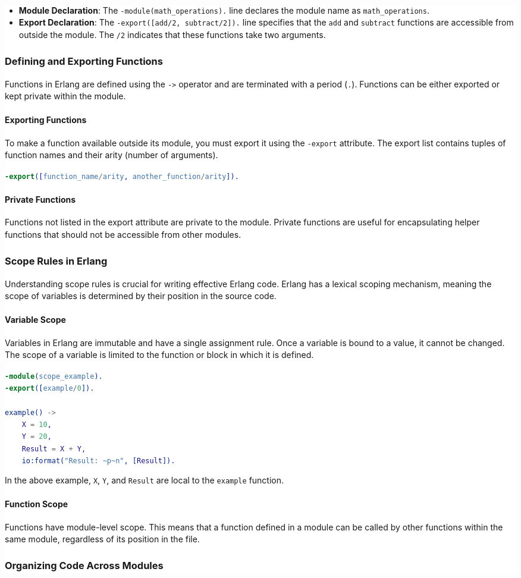 - **Module Declaration**: The `-module(math_operations).` line declares the module name as `math_operations`.
- **Export Declaration**: The `-export([add/2, subtract/2]).` line specifies that the `add` and `subtract` functions are accessible from outside the module. The `/2` indicates that these functions take two arguments.

### Defining and Exporting Functions

Functions in Erlang are defined using the `->` operator and are terminated with a period (`.`). Functions can be either exported or kept private within the module.

#### Exporting Functions

To make a function available outside its module, you must export it using the `-export` attribute. The export list contains tuples of function names and their arity (number of arguments).

```erlang
-export([function_name/arity, another_function/arity]).
```

#### Private Functions

Functions not listed in the export attribute are private to the module. Private functions are useful for encapsulating helper functions that should not be accessible from other modules.

### Scope Rules in Erlang

Understanding scope rules is crucial for writing effective Erlang code. Erlang has a lexical scoping mechanism, meaning the scope of variables is determined by their position in the source code.

#### Variable Scope

Variables in Erlang are immutable and have a single assignment rule. Once a variable is bound to a value, it cannot be changed. The scope of a variable is limited to the function or block in which it is defined.

```erlang
-module(scope_example).
-export([example/0]).

example() ->
    X = 10,
    Y = 20,
    Result = X + Y,
    io:format("Result: ~p~n", [Result]).
```

In the above example, `X`, `Y`, and `Result` are local to the `example` function.

#### Function Scope

Functions have module-level scope. This means that a function defined in a module can be called by other functions within the same module, regardless of its position in the file.

### Organizing Code Across Modules
